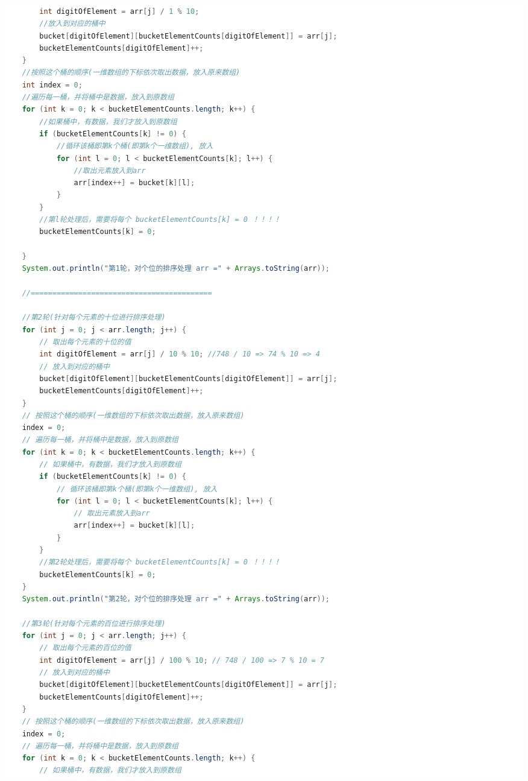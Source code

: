 ```java
		int digitOfElement = arr[j] / 1 % 10;
		//放入到对应的桶中
		bucket[digitOfElement][bucketElementCounts[digitOfElement]] = arr[j];
		bucketElementCounts[digitOfElement]++;
	}
	//按照这个桶的顺序(一维数组的下标依次取出数据，放入原来数组)
	int index = 0;
	//遍历每一桶，并将桶中是数据，放入到原数组
	for (int k = 0; k < bucketElementCounts.length; k++) {
		//如果桶中，有数据，我们才放入到原数组
		if (bucketElementCounts[k] != 0) {
			//循环该桶即第k个桶(即第k个一维数组), 放入
			for (int l = 0; l < bucketElementCounts[k]; l++) {
				//取出元素放入到arr
				arr[index++] = bucket[k][l];
			}
		}
		//第l轮处理后，需要将每个 bucketElementCounts[k] = 0 ！！！！
		bucketElementCounts[k] = 0;

	}
	System.out.println("第1轮，对个位的排序处理 arr =" + Arrays.toString(arr));

	//==========================================

	//第2轮(针对每个元素的十位进行排序处理)
	for (int j = 0; j < arr.length; j++) {
		// 取出每个元素的十位的值
		int digitOfElement = arr[j] / 10 % 10; //748 / 10 => 74 % 10 => 4
		// 放入到对应的桶中
		bucket[digitOfElement][bucketElementCounts[digitOfElement]] = arr[j];
		bucketElementCounts[digitOfElement]++;
	}
	// 按照这个桶的顺序(一维数组的下标依次取出数据，放入原来数组)
	index = 0;
	// 遍历每一桶，并将桶中是数据，放入到原数组
	for (int k = 0; k < bucketElementCounts.length; k++) {
		// 如果桶中，有数据，我们才放入到原数组
		if (bucketElementCounts[k] != 0) {
			// 循环该桶即第k个桶(即第k个一维数组), 放入
			for (int l = 0; l < bucketElementCounts[k]; l++) {
				// 取出元素放入到arr
				arr[index++] = bucket[k][l];
			}
		}
		//第2轮处理后，需要将每个 bucketElementCounts[k] = 0 ！！！！
		bucketElementCounts[k] = 0;
	}
	System.out.println("第2轮，对个位的排序处理 arr =" + Arrays.toString(arr));

	//第3轮(针对每个元素的百位进行排序处理)
	for (int j = 0; j < arr.length; j++) {
		// 取出每个元素的百位的值
		int digitOfElement = arr[j] / 100 % 10; // 748 / 100 => 7 % 10 = 7
		// 放入到对应的桶中
		bucket[digitOfElement][bucketElementCounts[digitOfElement]] = arr[j];
		bucketElementCounts[digitOfElement]++;
	}
	// 按照这个桶的顺序(一维数组的下标依次取出数据，放入原来数组)
	index = 0;
	// 遍历每一桶，并将桶中是数据，放入到原数组
	for (int k = 0; k < bucketElementCounts.length; k++) {
		// 如果桶中，有数据，我们才放入到原数组
```